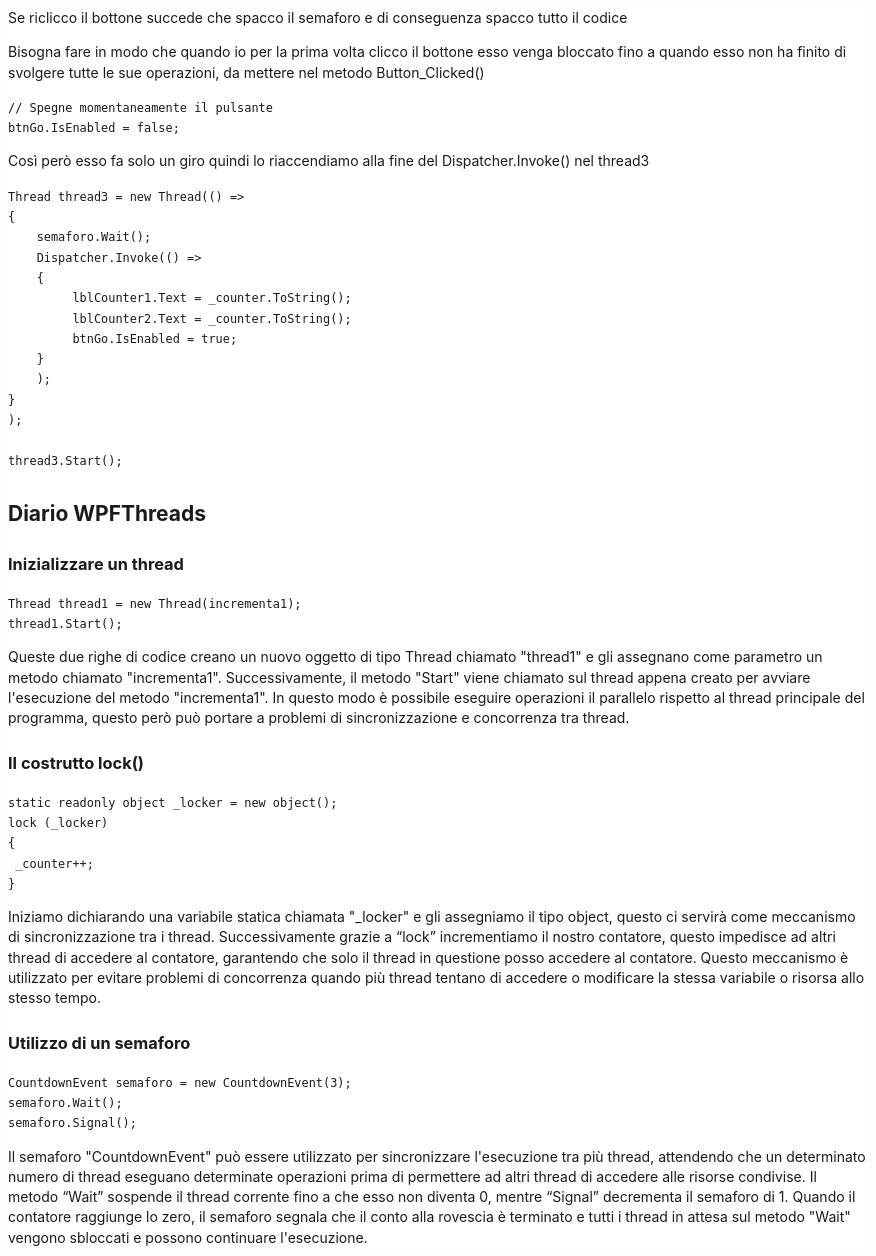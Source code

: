 Se riclicco il bottone succede che spacco il semaforo e di conseguenza spacco tutto il codice

Bisogna fare in modo che quando io per la prima volta clicco il bottone esso venga bloccato fino a quando esso non ha finito di svolgere tutte le sue operazioni, da mettere nel metodo Button_Clicked()
```
// Spegne momentaneamente il pulsante
btnGo.IsEnabled = false;
```
Così però esso fa solo un giro quindi lo riaccendiamo alla fine del Dispatcher.Invoke() nel thread3
```
Thread thread3 = new Thread(() =>
{
    semaforo.Wait();
    Dispatcher.Invoke(() =>
    {
         lblCounter1.Text = _counter.ToString();
         lblCounter2.Text = _counter.ToString();
         btnGo.IsEnabled = true;
    }
    );
}
);

thread3.Start();
```
## Diario WPFThreads
### Inizializzare un thread
```
Thread thread1 = new Thread(incrementa1);
thread1.Start();
```
Queste due righe di codice creano un nuovo oggetto di tipo Thread chiamato "thread1" e gli assegnano come parametro un metodo chiamato "incrementa1". Successivamente, il metodo "Start" viene chiamato sul thread appena creato per avviare l'esecuzione del metodo "incrementa1". In questo modo è possibile eseguire operazioni il parallelo rispetto al thread principale del programma, questo però può portare a problemi di sincronizzazione e concorrenza tra thread.
### Il costrutto lock()
```
static readonly object _locker = new object();
lock (_locker)
{
 _counter++;
}
```
Iniziamo dichiarando una variabile statica chiamata "_locker" e gli assegniamo il tipo object, questo ci servirà come meccanismo di sincronizzazione tra i thread. Successivamente grazie a “lock” incrementiamo il nostro contatore, questo impedisce ad altri thread di accedere al contatore, garantendo che solo il thread in questione posso accedere al contatore. Questo meccanismo è utilizzato per evitare problemi di concorrenza quando più thread tentano di accedere o modificare la stessa variabile o risorsa allo stesso tempo.
### Utilizzo di un semaforo
```
CountdownEvent semaforo = new CountdownEvent(3);
semaforo.Wait();
semaforo.Signal();
```
Il semaforo "CountdownEvent" può essere utilizzato per sincronizzare l'esecuzione tra più thread, attendendo che un determinato numero di thread eseguano determinate operazioni prima di permettere ad altri thread di accedere alle risorse condivise. Il metodo “Wait” sospende il thread corrente fino a che esso non diventa 0, mentre “Signal” decrementa il semaforo di 1. Quando il contatore raggiunge lo zero, il semaforo segnala che il conto alla rovescia è terminato e tutti i thread in attesa sul metodo "Wait" vengono sbloccati e possono continuare l'esecuzione.
